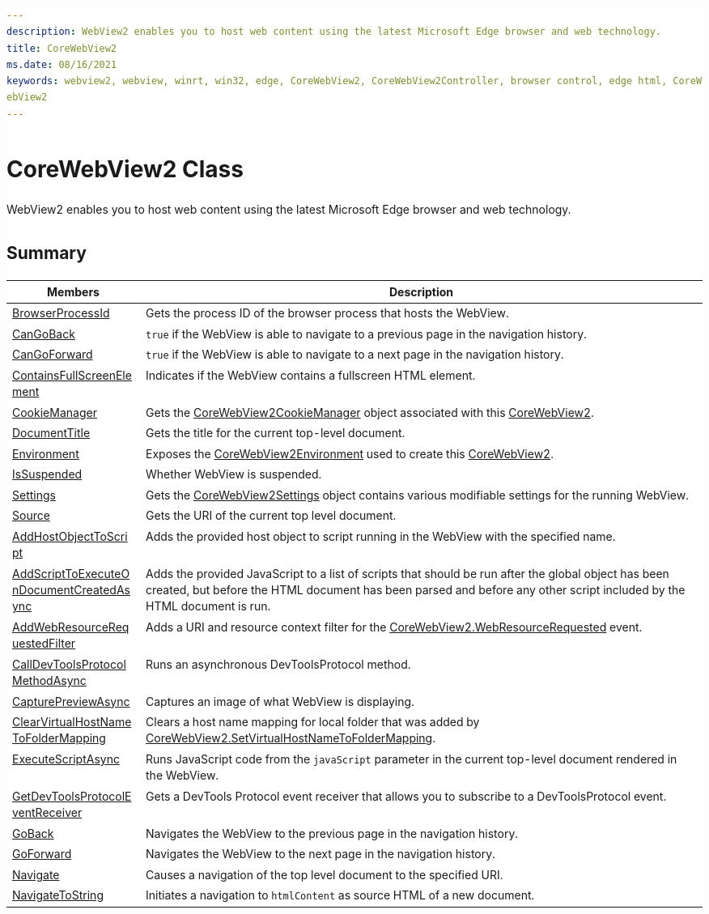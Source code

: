 ```yaml
---
description: WebView2 enables you to host web content using the latest Microsoft Edge browser and web technology.
title: CoreWebView2
ms.date: 08/16/2021
keywords: webview2, webview, winrt, win32, edge, CoreWebView2, CoreWebView2Controller, browser control, edge html, CoreWebView2
---
```


# CoreWebView2 Class



WebView2 enables you to host web content using the latest Microsoft Edge browser and web technology.

## Summary

Members|Description
--|--
[BrowserProcessId](#browserprocessid) | Gets the process ID of the browser process that hosts the WebView.
[CanGoBack](#cangoback) | `true` if the WebView is able to navigate to a previous page in the navigation history.
[CanGoForward](#cangoforward) | `true` if the WebView is able to navigate to a next page in the navigation history.
[ContainsFullScreenElement](#containsfullscreenelement) | Indicates if the WebView contains a fullscreen HTML element.
[CookieManager](#cookiemanager) | Gets the [CoreWebView2CookieManager](corewebview2cookiemanager.md) object associated with this [CoreWebView2](corewebview2.md).
[DocumentTitle](#documenttitle) | Gets the title for the current top-level document.
[Environment](#environment) | Exposes the [CoreWebView2Environment](corewebview2environment.md) used to create this [CoreWebView2](corewebview2.md).
[IsSuspended](#issuspended) | Whether WebView is suspended.
[Settings](#settings) | Gets the [CoreWebView2Settings](corewebview2settings.md) object contains various modifiable settings for the running WebView.
[Source](#source) | Gets the URI of the current top level document.
[AddHostObjectToScript](#addhostobjecttoscript) | Adds the provided host object to script running in the WebView with the specified name.
[AddScriptToExecuteOnDocumentCreatedAsync](#addscripttoexecuteondocumentcreatedasync) | Adds the provided JavaScript to a list of scripts that should be run after the global object has been created, but before the HTML document has been parsed and before any other script included by the HTML document is run.
[AddWebResourceRequestedFilter](#addwebresourcerequestedfilter) | Adds a URI and resource context filter for the [CoreWebView2.WebResourceRequested](corewebview2.md#webresourcerequested) event.
[CallDevToolsProtocolMethodAsync](#calldevtoolsprotocolmethodasync) | Runs an asynchronous DevToolsProtocol method.
[CapturePreviewAsync](#capturepreviewasync) | Captures an image of what WebView is displaying.
[ClearVirtualHostNameToFolderMapping](#clearvirtualhostnametofoldermapping) | Clears a host name mapping for local folder that was added by [CoreWebView2.SetVirtualHostNameToFolderMapping](corewebview2.md#setvirtualhostnametofoldermapping).
[ExecuteScriptAsync](#executescriptasync) | Runs JavaScript code from the `javaScript` parameter in the current top-level document rendered in the WebView.
[GetDevToolsProtocolEventReceiver](#getdevtoolsprotocoleventreceiver) | Gets a DevTools Protocol event receiver that allows you to subscribe to a DevToolsProtocol event.
[GoBack](#goback) | Navigates the WebView to the previous page in the navigation history.
[GoForward](#goforward) | Navigates the WebView to the next page in the navigation history.
[Navigate](#navigate) | Causes a navigation of the top level document to the specified URI.
[NavigateToString](#navigatetostring) | Initiates a navigation to `htmlContent` as source HTML of a new document.